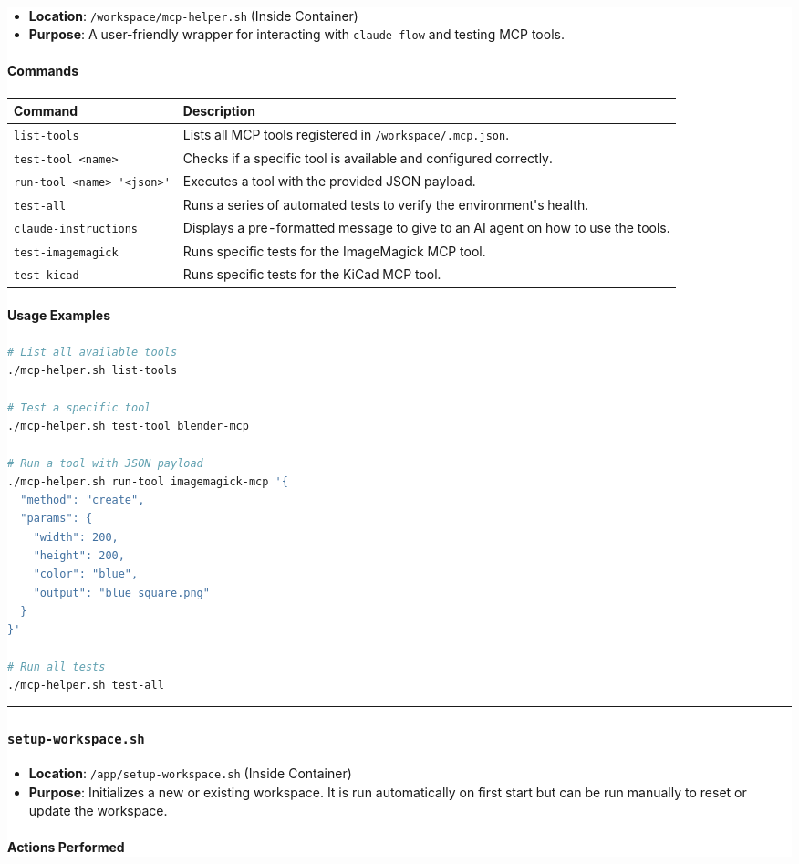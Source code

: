 -   **Location**: `/workspace/mcp-helper.sh` (Inside Container)
-   **Purpose**: A user-friendly wrapper for interacting with `claude-flow` and testing MCP tools.

#### Commands

| Command | Description |
| :--- | :--- |
| `list-tools` | Lists all MCP tools registered in `/workspace/.mcp.json`. |
| `test-tool <name>` | Checks if a specific tool is available and configured correctly. |
| `run-tool <name> '<json>'` | Executes a tool with the provided JSON payload. |
| `test-all` | Runs a series of automated tests to verify the environment's health. |
| `claude-instructions` | Displays a pre-formatted message to give to an AI agent on how to use the tools. |
| `test-imagemagick` | Runs specific tests for the ImageMagick MCP tool. |
| `test-kicad` | Runs specific tests for the KiCad MCP tool. |

#### Usage Examples

```bash
# List all available tools
./mcp-helper.sh list-tools

# Test a specific tool
./mcp-helper.sh test-tool blender-mcp

# Run a tool with JSON payload
./mcp-helper.sh run-tool imagemagick-mcp '{
  "method": "create",
  "params": {
    "width": 200,
    "height": 200,
    "color": "blue",
    "output": "blue_square.png"
  }
}'

# Run all tests
./mcp-helper.sh test-all
```

---

### `setup-workspace.sh`

-   **Location**: `/app/setup-workspace.sh` (Inside Container)
-   **Purpose**: Initializes a new or existing workspace. It is run automatically on first start but can be run manually to reset or update the workspace.

#### Actions Performed
